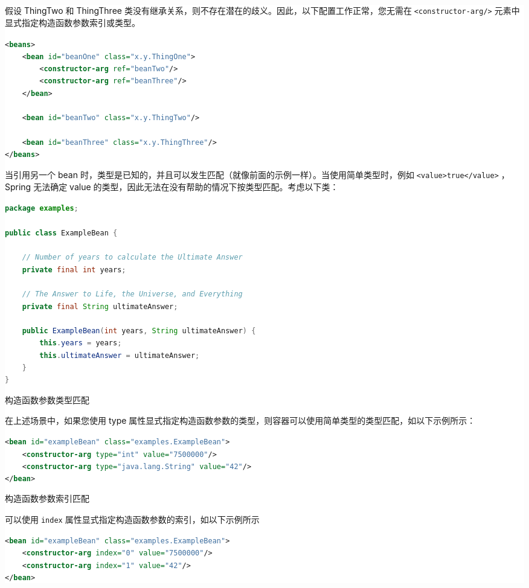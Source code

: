 假设 ThingTwo 和 ThingThree 类没有继承关系，则不存在潜在的歧义。因此，以下配置工作正常，您无需在 `<constructor-arg/>` 元素中显式指定构造函数参数索引或类型。

```xml
<beans>
    <bean id="beanOne" class="x.y.ThingOne">
        <constructor-arg ref="beanTwo"/>
        <constructor-arg ref="beanThree"/>
    </bean>

    <bean id="beanTwo" class="x.y.ThingTwo"/>

    <bean id="beanThree" class="x.y.ThingThree"/>
</beans>
```

当引用另一个 bean 时，类型是已知的，并且可以发生匹配（就像前面的示例一样）。当使用简单类型时，例如 `<value>true</value>` ，Spring 无法确定 value 的类型，因此无法在没有帮助的情况下按类型匹配。考虑以下类：

```java
package examples;

public class ExampleBean {

    // Number of years to calculate the Ultimate Answer
    private final int years;

    // The Answer to Life, the Universe, and Everything
    private final String ultimateAnswer;

    public ExampleBean(int years, String ultimateAnswer) {
        this.years = years;
        this.ultimateAnswer = ultimateAnswer;
    }
}
```

构造函数参数类型匹配

在上述场景中，如果您使用 type 属性显式指定构造函数参数的类型，则容器可以使用简单类型的类型匹配，如以下示例所示：

```xml
<bean id="exampleBean" class="examples.ExampleBean">
    <constructor-arg type="int" value="7500000"/>
    <constructor-arg type="java.lang.String" value="42"/>
</bean>
```

构造函数参数索引匹配

可以使用 `index` 属性显式指定构造函数参数的索引，如以下示例所示

```xml
<bean id="exampleBean" class="examples.ExampleBean">
    <constructor-arg index="0" value="7500000"/>
    <constructor-arg index="1" value="42"/>
</bean>
```
